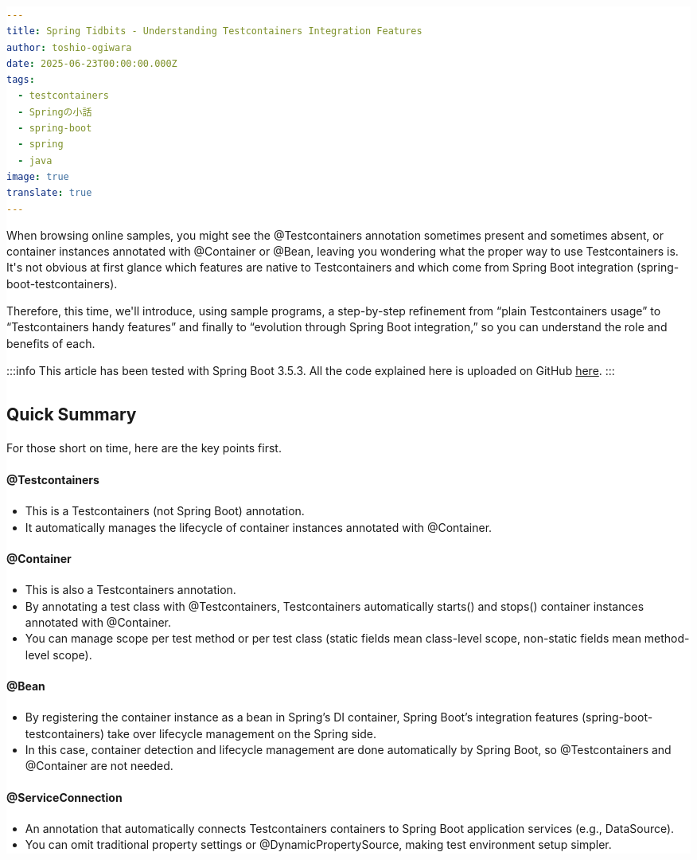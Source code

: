 ```yaml
---
title: Spring Tidbits - Understanding Testcontainers Integration Features
author: toshio-ogiwara
date: 2025-06-23T00:00:00.000Z
tags:
  - testcontainers
  - Springの小話
  - spring-boot
  - spring
  - java
image: true
translate: true
---
```


When browsing online samples, you might see the @Testcontainers annotation sometimes present and sometimes absent, or container instances annotated with @Container or @Bean, leaving you wondering what the proper way to use Testcontainers is. It's not obvious at first glance which features are native to Testcontainers and which come from Spring Boot integration (spring-boot-testcontainers).

Therefore, this time, we'll introduce, using sample programs, a step-by-step refinement from “plain Testcontainers usage” to “Testcontainers handy features” and finally to “evolution through Spring Boot integration,” so you can understand the role and benefits of each.

:::info
This article has been tested with Spring Boot 3.5.3. All the code explained here is uploaded on GitHub [here](https://github.com/extact-io/testcontainer-sample).
:::

## Quick Summary
For those short on time, here are the key points first.

#### @Testcontainers
- This is a Testcontainers (not Spring Boot) annotation.
- It automatically manages the lifecycle of container instances annotated with @Container.

#### @Container
- This is also a Testcontainers annotation.
- By annotating a test class with @Testcontainers, Testcontainers automatically starts() and stops() container instances annotated with @Container.
- You can manage scope per test method or per test class (static fields mean class-level scope, non-static fields mean method-level scope).

#### @Bean
- By registering the container instance as a bean in Spring’s DI container, Spring Boot’s integration features (spring-boot-testcontainers) take over lifecycle management on the Spring side.
- In this case, container detection and lifecycle management are done automatically by Spring Boot, so @Testcontainers and @Container are not needed.

#### @ServiceConnection
- An annotation that automatically connects Testcontainers containers to Spring Boot application services (e.g., DataSource).
- You can omit traditional property settings or @DynamicPropertySource, making test environment setup simpler.
